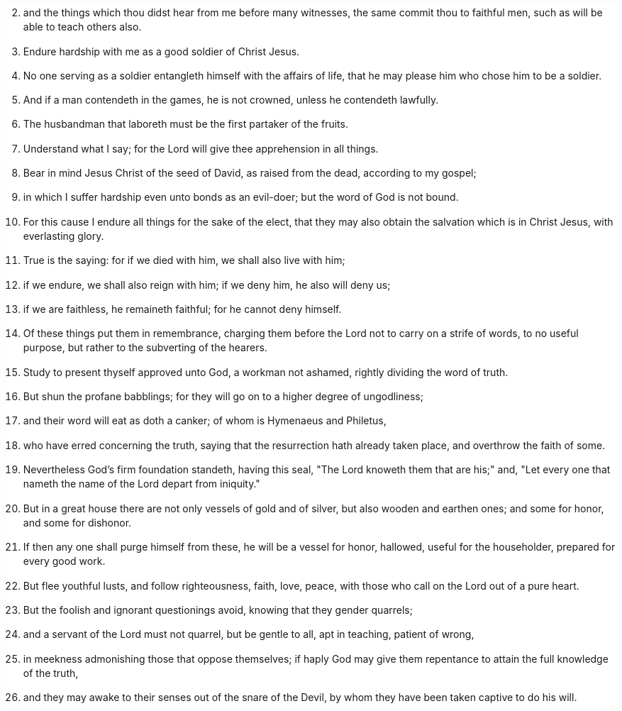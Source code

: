 2. and the things which thou didst hear from me before many witnesses, the same commit thou to faithful men, such as will be able to teach others also.

3. Endure hardship with me as a good soldier of Christ Jesus.

4. No one serving as a soldier entangleth himself with the affairs of life, that he may please him who chose him to be a soldier.

5. And if a man contendeth in the games, he is not crowned, unless he contendeth lawfully.

6. The husbandman that laboreth must be the first partaker of the fruits.

7. Understand what I say; for the Lord will give thee apprehension in all things.

8. Bear in mind Jesus Christ of the seed of David, as raised from the dead, according to my gospel;

9. in which I suffer hardship even unto bonds as an evil-doer; but the word of God is not bound.

10. For this cause I endure all things for the sake of the elect, that they may also obtain the salvation which is in Christ Jesus, with everlasting glory.

11. True is the saying: for if we died with him, we shall also live with him;

12. if we endure, we shall also reign with him; if we deny him, he also will deny us;

13. if we are faithless, he remaineth faithful; for he cannot deny himself.

14. Of these things put them in remembrance, charging them before the Lord not to carry on a strife of words, to no useful purpose, but rather to the subverting of the hearers.

15. Study to present thyself approved unto God, a workman not ashamed, rightly dividing the word of truth.

16. But shun the profane babblings; for they will go on to a higher degree of ungodliness;

17. and their word will eat as doth a canker; of whom is Hymenaeus and Philetus,

18. who have erred concerning the truth, saying that the resurrection hath already taken place, and overthrow the faith of some.

19. Nevertheless God’s firm foundation standeth, having this seal, "The Lord knoweth them that are his;" and, "Let every one that nameth the name of the Lord depart from iniquity."

20. But in a great house there are not only vessels of gold and of silver, but also wooden and earthen ones; and some for honor, and some for dishonor.

21. If then any one shall purge himself from these, he will be a vessel for honor, hallowed, useful for the householder, prepared for every good work.

22. But flee youthful lusts, and follow righteousness, faith, love, peace, with those who call on the Lord out of a pure heart.

23. But the foolish and ignorant questionings avoid, knowing that they gender quarrels;

24. and a servant of the Lord must not quarrel, but be gentle to all, apt in teaching, patient of wrong,

25. in meekness admonishing those that oppose themselves; if haply God may give them repentance to attain the full knowledge of the truth,

26. and they may awake to their senses out of the snare of the Devil, by whom they have been taken captive to do his will.
